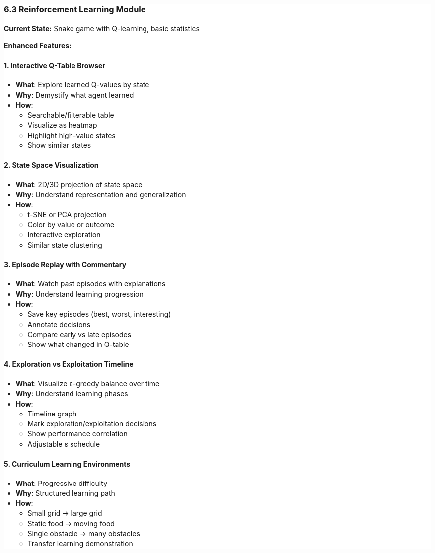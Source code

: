 
### 6.3 Reinforcement Learning Module

**Current State:** Snake game with Q-learning, basic statistics

**Enhanced Features:**

#### **1. Interactive Q-Table Browser**
- **What**: Explore learned Q-values by state
- **Why**: Demystify what agent learned
- **How**:
  - Searchable/filterable table
  - Visualize as heatmap
  - Highlight high-value states
  - Show similar states

#### **2. State Space Visualization**
- **What**: 2D/3D projection of state space
- **Why**: Understand representation and generalization
- **How**:
  - t-SNE or PCA projection
  - Color by value or outcome
  - Interactive exploration
  - Similar state clustering

#### **3. Episode Replay with Commentary**
- **What**: Watch past episodes with explanations
- **Why**: Understand learning progression
- **How**:
  - Save key episodes (best, worst, interesting)
  - Annotate decisions
  - Compare early vs late episodes
  - Show what changed in Q-table

#### **4. Exploration vs Exploitation Timeline**
- **What**: Visualize ε-greedy balance over time
- **Why**: Understand learning phases
- **How**:
  - Timeline graph
  - Mark exploration/exploitation decisions
  - Show performance correlation
  - Adjustable ε schedule

#### **5. Curriculum Learning Environments**
- **What**: Progressive difficulty
- **Why**: Structured learning path
- **How**:
  - Small grid → large grid
  - Static food → moving food
  - Single obstacle → many obstacles
  - Transfer learning demonstration
